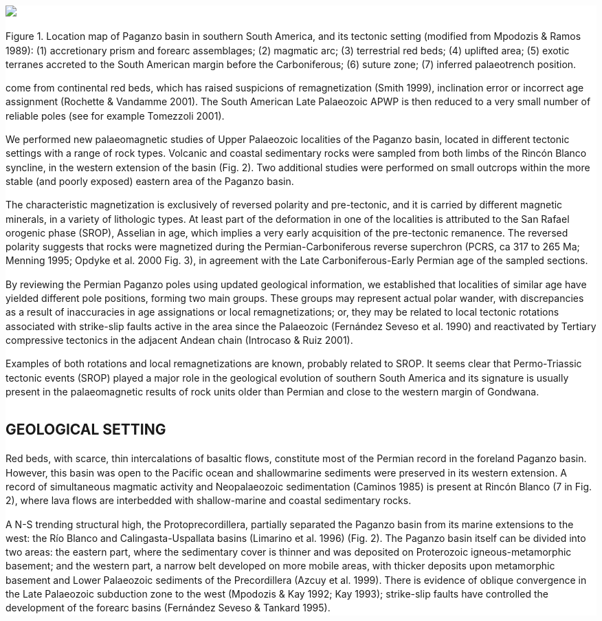 ![](https://cdn.mathpix.com/cropped/2024_04_28_86d6ae0bcdccfc7b48fbg-02.jpg?height=1431&width=837&top_left_y=176&top_left_x=167)

Figure 1. Location map of Paganzo basin in southern South America, and its tectonic setting (modified from Mpodozis \& Ramos 1989): (1) accretionary prism and forearc assemblages; (2) magmatic arc; (3) terrestrial red beds; (4) uplifted area; (5) exotic terranes accreted to the South American margin before the Carboniferous; (6) suture zone; (7) inferred palaeotrench position.

come from continental red beds, which has raised suspicions of remagnetization (Smith 1999), inclination error or incorrect age assignment (Rochette \& Vandamme 2001). The South American Late Palaeozoic APWP is then reduced to a very small number of reliable poles (see for example Tomezzoli 2001).

We performed new palaeomagnetic studies of Upper Palaeozoic localities of the Paganzo basin, located in different tectonic settings with a range of rock types. Volcanic and coastal sedimentary rocks were sampled from both limbs of the Rincón Blanco syncline, in the western extension of the basin (Fig. 2). Two additional studies were performed on small outcrops within the more stable (and poorly exposed) eastern area of the Paganzo basin.

The characteristic magnetization is exclusively of reversed polarity and pre-tectonic, and it is carried by different magnetic minerals, in a variety of lithologic types. At least part of the deformation in one of the localities is attributed to the San Rafael orogenic phase (SROP), Asselian in age, which implies a very early acquisition of the pre-tectonic remanence. The reversed polarity suggests that rocks were magnetized during the Permian-Carboniferous reverse superchron (PCRS, ca 317 to 265 Ma; Menning 1995; Opdyke et al. 2000 Fig. 3), in agreement with the Late Carboniferous-Early Permian age of the sampled sections.

By reviewing the Permian Paganzo poles using updated geological information, we established that localities of similar age have yielded different pole positions, forming two main groups. These groups may represent actual polar wander, with discrepancies as a result of inaccuracies in age assignations or local remagnetizations; or, they may be related to local tectonic rotations associated with strike-slip faults active in the area since the Palaeozoic (Fernández Seveso et al. 1990) and reactivated by Tertiary compressive tectonics in the adjacent Andean chain (Introcaso \& Ruiz 2001).

Examples of both rotations and local remagnetizations are known, probably related to SROP. It seems clear that Permo-Triassic tectonic events (SROP) played a major role in the geological evolution of southern South America and its signature is usually present in the palaeomagnetic results of rock units older than Permian and close to the western margin of Gondwana.

## GEOLOGICAL SETTING

Red beds, with scarce, thin intercalations of basaltic flows, constitute most of the Permian record in the foreland Paganzo basin. However, this basin was open to the Pacific ocean and shallowmarine sediments were preserved in its western extension. A record of simultaneous magmatic activity and Neopalaeozoic sedimentation (Caminos 1985) is present at Rincón Blanco (7 in Fig. 2), where lava flows are interbedded with shallow-marine and coastal sedimentary rocks.

A N-S trending structural high, the Protoprecordillera, partially separated the Paganzo basin from its marine extensions to the west: the Río Blanco and Calingasta-Uspallata basins (Limarino et al. 1996) (Fig. 2). The Paganzo basin itself can be divided into two areas: the eastern part, where the sedimentary cover is thinner and was deposited on Proterozoic igneous-metamorphic basement; and the western part, a narrow belt developed on more mobile areas, with thicker deposits upon metamorphic basement and Lower Palaeozoic sediments of the Precordillera (Azcuy et al. 1999). There is evidence of oblique convergence in the Late Palaeozoic subduction zone to the west (Mpodozis \& Kay 1992; Kay 1993); strike-slip faults have controlled the development of the forearc basins (Fernández Seveso $\&$ Tankard 1995).
